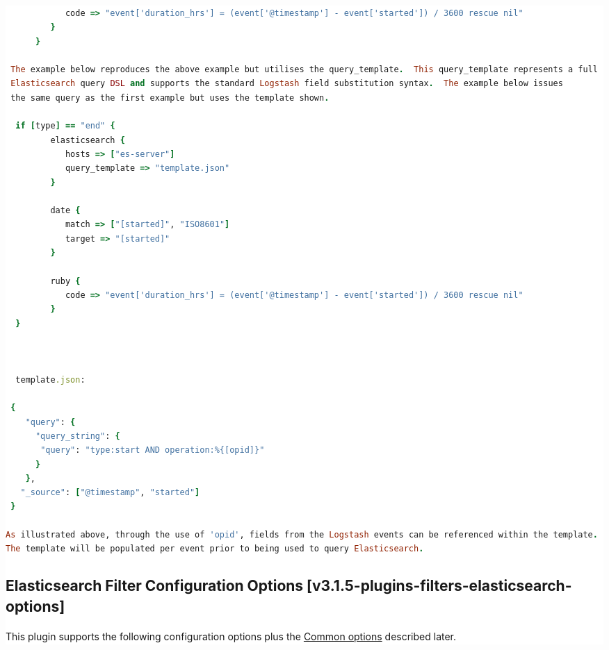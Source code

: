 ```ruby
            code => "event['duration_hrs'] = (event['@timestamp'] - event['started']) / 3600 rescue nil"
         }
      }

 The example below reproduces the above example but utilises the query_template.  This query_template represents a full
 Elasticsearch query DSL and supports the standard Logstash field substitution syntax.  The example below issues
 the same query as the first example but uses the template shown.

  if [type] == "end" {
         elasticsearch {
            hosts => ["es-server"]
            query_template => "template.json"
         }

         date {
            match => ["[started]", "ISO8601"]
            target => "[started]"
         }

         ruby {
            code => "event['duration_hrs'] = (event['@timestamp'] - event['started']) / 3600 rescue nil"
         }
  }



  template.json:

 {
    "query": {
      "query_string": {
       "query": "type:start AND operation:%{[opid]}"
      }
    },
   "_source": ["@timestamp", "started"]
 }

As illustrated above, through the use of 'opid', fields from the Logstash events can be referenced within the template.
The template will be populated per event prior to being used to query Elasticsearch.
```


## Elasticsearch Filter Configuration Options [v3.1.5-plugins-filters-elasticsearch-options]

This plugin supports the following configuration options plus the [Common options](v3-1-5-plugins-filters-elasticsearch.md#v3.1.5-plugins-filters-elasticsearch-common-options) described later.
